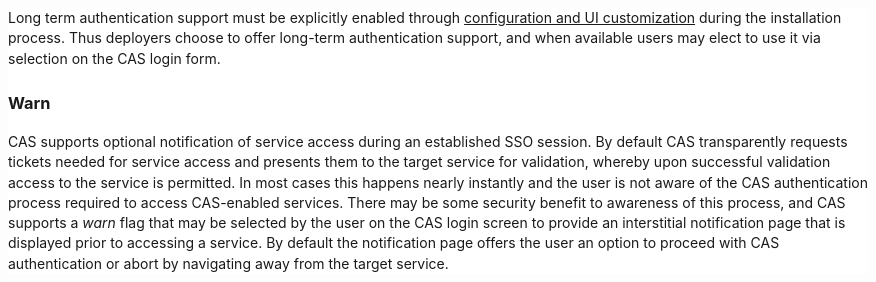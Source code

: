 Long term authentication support must be explicitly enabled through
[configuration and UI customization](../installation/Configuring-Authentication-Components.html#long-term-authentication)
during the installation process. Thus deployers choose to offer long-term authentication support, and when available
users may elect to use it via selection on the CAS login form.


### Warn

CAS supports optional notification of service access during an established SSO session. By default CAS
transparently requests tickets needed for service access and presents them to the target service for validation,
whereby upon successful validation access to the service is permitted. In most cases this happens nearly instantly
and the user is not aware of the CAS authentication process required to access CAS-enabled services. There may be
some security benefit to awareness of this process, and CAS supports a _warn_ flag that may be selected by the user
on the CAS login screen to provide an interstitial notification page that is displayed prior to accessing a service.
By default the notification page offers the user an option to proceed with CAS authentication or abort by
navigating away from the target service.

[cas-sec-filter]: https://github.com/apereo/cas-server-security-filter
